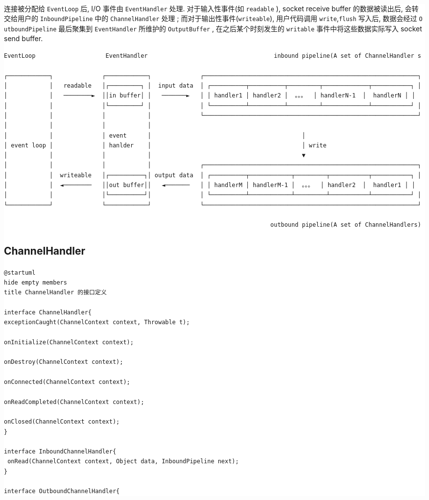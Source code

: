 连接被分配给 `EventLoop` 后, I/O 事件由 `EventHandler` 处理. 对于输入性事件(如 `readable` ), socket receive buffer 的数据被读出后, 会转交给用户的 `InboundPipeline` 中的 `ChannelHandler` 处理 ; 而对于输出性事件(`writeable`), 用户代码调用 `write`,`flush` 写入后, 数据会经过 `OutboundPipeline` 最后聚集到 `EventHandler` 所维护的 `OutputBuffer` , 在之后某个时刻发生的 `writable` 事件中将这些数据实际写入 socket send buffer.

```txt
EventLoop                    EventHandler                                    inbound pipeline(A set of ChannelHandler s

┌────────────┐              ┌────────────┐              ┌─────────────────────────────────────────────────────────────┐
│            │   readable   │┌─────────┐ │  input data  │ ┌──────────┬──────────┬─────────┬─────────────┬───────────┐ │
│            │   ────────►  ││in buffer│ │   ───────►   │ │ handler1 │ handler2 │  。。。  │ handlerN-1  │  handlerN │ │
│            │              │└─────────┘ │              │ └──────────┴──────────┴─────────┴─────────────┴───────────┘ │
│            │              │            │              └─────────────────────────────────────────────────────────────┘
│            │              │            │
│            │              │ event      │                                           │
│ event loop │              │ hanlder    │                                           │ write
│            │              │            │                                           ▼
│            │              │            │              ┌─────────────────────────────────────────────────────────────┐
│            │  writeable   │┌──────────┐│ output data  │ ┌──────────┬────────────┬─────────┬───────────┬───────────┐ │
│            │  ◄────────   ││out buffer││   ◄───────   │ │ handlerM │ handlerM-1 │  。。。  │ handler2  │  handler1 │ │
│            │              │└──────────┘│              │ └──────────┴────────────┴─────────┴───────────┴───────────┘ │
└────────────┘              └────────────┘              └─────────────────────────────────────────────────────────────┘

                                                                            outbound pipeline(A set of ChannelHandlers)
```

## ChannelHandler

```plantuml
@startuml
hide empty members
title ChannelHandler 的接口定义

interface ChannelHandler{
exceptionCaught(ChannelContext context, Throwable t);

onInitialize(ChannelContext context);

onDestroy(ChannelContext context);

onConnected(ChannelContext context);

onReadCompleted(ChannelContext context);

onClosed(ChannelContext context);
}

interface InboundChannelHandler{
 onRead(ChannelContext context, Object data, InboundPipeline next);
}

interface OutboundChannelHandler{
```